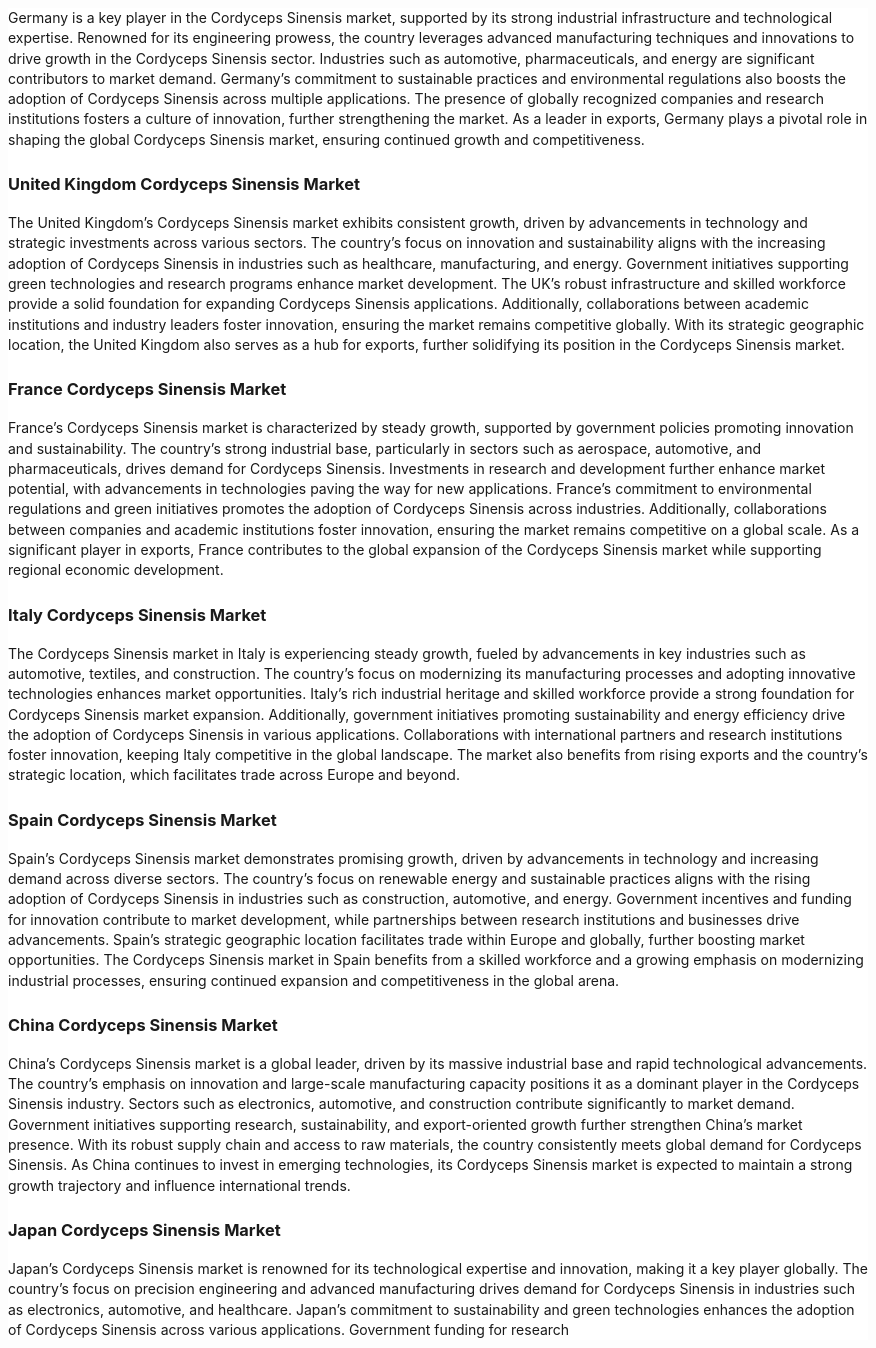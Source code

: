 <p>Germany is a key player in the Cordyceps Sinensis market, supported by its strong industrial infrastructure and technological expertise. Renowned for its engineering prowess, the country leverages advanced manufacturing techniques and innovations to drive growth in the Cordyceps Sinensis sector. Industries such as automotive, pharmaceuticals, and energy are significant contributors to market demand. Germany&rsquo;s commitment to sustainable practices and environmental regulations also boosts the adoption of Cordyceps Sinensis across multiple applications. The presence of globally recognized companies and research institutions fosters a culture of innovation, further strengthening the market. As a leader in exports, Germany plays a pivotal role in shaping the global Cordyceps Sinensis market, ensuring continued growth and competitiveness.</p><h3>United Kingdom Cordyceps Sinensis Market</h3><p>The United Kingdom&rsquo;s Cordyceps Sinensis market exhibits consistent growth, driven by advancements in technology and strategic investments across various sectors. The country&rsquo;s focus on innovation and sustainability aligns with the increasing adoption of Cordyceps Sinensis in industries such as healthcare, manufacturing, and energy. Government initiatives supporting green technologies and research programs enhance market development. The UK&rsquo;s robust infrastructure and skilled workforce provide a solid foundation for expanding Cordyceps Sinensis applications. Additionally, collaborations between academic institutions and industry leaders foster innovation, ensuring the market remains competitive globally. With its strategic geographic location, the United Kingdom also serves as a hub for exports, further solidifying its position in the Cordyceps Sinensis market.</p><h3>France Cordyceps Sinensis Market</h3><p>France&rsquo;s Cordyceps Sinensis market is characterized by steady growth, supported by government policies promoting innovation and sustainability. The country&rsquo;s strong industrial base, particularly in sectors such as aerospace, automotive, and pharmaceuticals, drives demand for Cordyceps Sinensis. Investments in research and development further enhance market potential, with advancements in technologies paving the way for new applications. France&rsquo;s commitment to environmental regulations and green initiatives promotes the adoption of Cordyceps Sinensis across industries. Additionally, collaborations between companies and academic institutions foster innovation, ensuring the market remains competitive on a global scale. As a significant player in exports, France contributes to the global expansion of the Cordyceps Sinensis market while supporting regional economic development.</p><h3>Italy Cordyceps Sinensis Market</h3><p>The Cordyceps Sinensis market in Italy is experiencing steady growth, fueled by advancements in key industries such as automotive, textiles, and construction. The country&rsquo;s focus on modernizing its manufacturing processes and adopting innovative technologies enhances market opportunities. Italy&rsquo;s rich industrial heritage and skilled workforce provide a strong foundation for Cordyceps Sinensis market expansion. Additionally, government initiatives promoting sustainability and energy efficiency drive the adoption of Cordyceps Sinensis in various applications. Collaborations with international partners and research institutions foster innovation, keeping Italy competitive in the global landscape. The market also benefits from rising exports and the country&rsquo;s strategic location, which facilitates trade across Europe and beyond.</p><h3>Spain Cordyceps Sinensis Market</h3><p>Spain&rsquo;s Cordyceps Sinensis market demonstrates promising growth, driven by advancements in technology and increasing demand across diverse sectors. The country&rsquo;s focus on renewable energy and sustainable practices aligns with the rising adoption of Cordyceps Sinensis in industries such as construction, automotive, and energy. Government incentives and funding for innovation contribute to market development, while partnerships between research institutions and businesses drive advancements. Spain&rsquo;s strategic geographic location facilitates trade within Europe and globally, further boosting market opportunities. The Cordyceps Sinensis market in Spain benefits from a skilled workforce and a growing emphasis on modernizing industrial processes, ensuring continued expansion and competitiveness in the global arena.</p><h3>China Cordyceps Sinensis Market</h3><p>China&rsquo;s Cordyceps Sinensis market is a global leader, driven by its massive industrial base and rapid technological advancements. The country&rsquo;s emphasis on innovation and large-scale manufacturing capacity positions it as a dominant player in the Cordyceps Sinensis industry. Sectors such as electronics, automotive, and construction contribute significantly to market demand. Government initiatives supporting research, sustainability, and export-oriented growth further strengthen China&rsquo;s market presence. With its robust supply chain and access to raw materials, the country consistently meets global demand for Cordyceps Sinensis. As China continues to invest in emerging technologies, its Cordyceps Sinensis market is expected to maintain a strong growth trajectory and influence international trends.</p><h3>Japan Cordyceps Sinensis Market</h3><p>Japan&rsquo;s Cordyceps Sinensis market is renowned for its technological expertise and innovation, making it a key player globally. The country&rsquo;s focus on precision engineering and advanced manufacturing drives demand for Cordyceps Sinensis in industries such as electronics, automotive, and healthcare. Japan&rsquo;s commitment to sustainability and green technologies enhances the adoption of Cordyceps Sinensis across various applications. Government funding for research